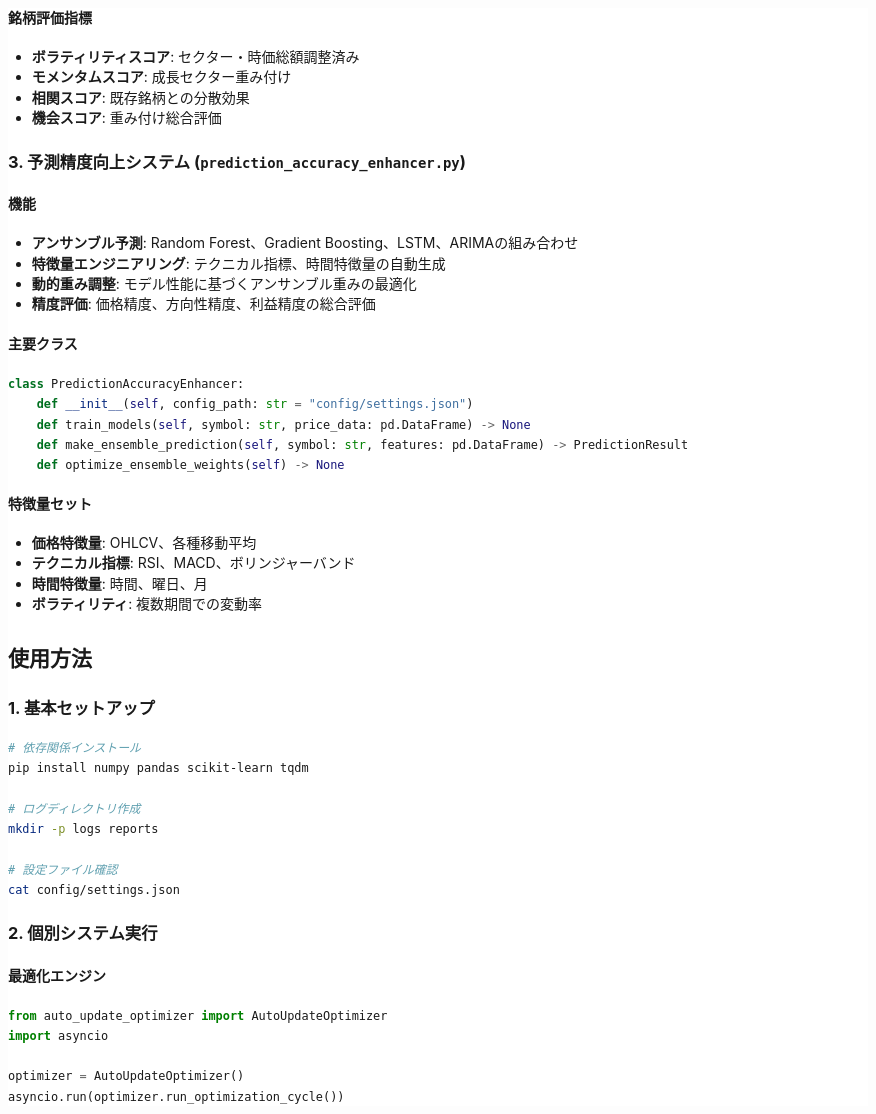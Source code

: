#### 銘柄評価指標
- **ボラティリティスコア**: セクター・時価総額調整済み
- **モメンタムスコア**: 成長セクター重み付け
- **相関スコア**: 既存銘柄との分散効果
- **機会スコア**: 重み付け総合評価

### 3. 予測精度向上システム (`prediction_accuracy_enhancer.py`)

#### 機能
- **アンサンブル予測**: Random Forest、Gradient Boosting、LSTM、ARIMAの組み合わせ
- **特徴量エンジニアリング**: テクニカル指標、時間特徴量の自動生成
- **動的重み調整**: モデル性能に基づくアンサンブル重みの最適化
- **精度評価**: 価格精度、方向性精度、利益精度の総合評価

#### 主要クラス
```python
class PredictionAccuracyEnhancer:
    def __init__(self, config_path: str = "config/settings.json")
    def train_models(self, symbol: str, price_data: pd.DataFrame) -> None
    def make_ensemble_prediction(self, symbol: str, features: pd.DataFrame) -> PredictionResult
    def optimize_ensemble_weights(self) -> None
```

#### 特徴量セット
- **価格特徴量**: OHLCV、各種移動平均
- **テクニカル指標**: RSI、MACD、ボリンジャーバンド
- **時間特徴量**: 時間、曜日、月
- **ボラティリティ**: 複数期間での変動率

## 使用方法

### 1. 基本セットアップ

```bash
# 依存関係インストール
pip install numpy pandas scikit-learn tqdm

# ログディレクトリ作成
mkdir -p logs reports

# 設定ファイル確認
cat config/settings.json
```

### 2. 個別システム実行

#### 最適化エンジン
```python
from auto_update_optimizer import AutoUpdateOptimizer
import asyncio

optimizer = AutoUpdateOptimizer()
asyncio.run(optimizer.run_optimization_cycle())
```
